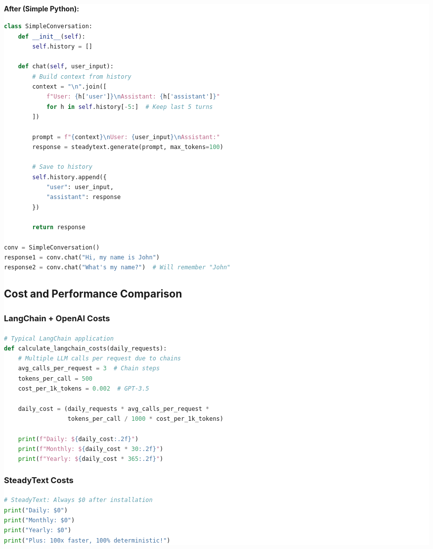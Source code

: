 **After (Simple Python):**
```python
class SimpleConversation:
    def __init__(self):
        self.history = []
    
    def chat(self, user_input):
        # Build context from history
        context = "\n".join([
            f"User: {h['user']}\nAssistant: {h['assistant']}"
            for h in self.history[-5:]  # Keep last 5 turns
        ])
        
        prompt = f"{context}\nUser: {user_input}\nAssistant:"
        response = steadytext.generate(prompt, max_tokens=100)
        
        # Save to history
        self.history.append({
            "user": user_input,
            "assistant": response
        })
        
        return response

conv = SimpleConversation()
response1 = conv.chat("Hi, my name is John")
response2 = conv.chat("What's my name?")  # Will remember "John"
```

## Cost and Performance Comparison

### LangChain + OpenAI Costs
```python
# Typical LangChain application
def calculate_langchain_costs(daily_requests):
    # Multiple LLM calls per request due to chains
    avg_calls_per_request = 3  # Chain steps
    tokens_per_call = 500
    cost_per_1k_tokens = 0.002  # GPT-3.5
    
    daily_cost = (daily_requests * avg_calls_per_request * 
                  tokens_per_call / 1000 * cost_per_1k_tokens)
    
    print(f"Daily: ${daily_cost:.2f}")
    print(f"Monthly: ${daily_cost * 30:.2f}")
    print(f"Yearly: ${daily_cost * 365:.2f}")
```

### SteadyText Costs
```python
# SteadyText: Always $0 after installation
print("Daily: $0")
print("Monthly: $0") 
print("Yearly: $0")
print("Plus: 100x faster, 100% deterministic!")
```
